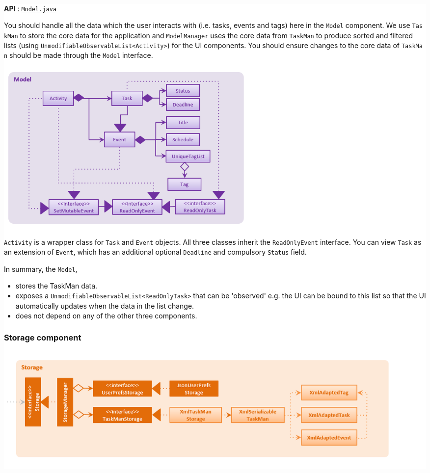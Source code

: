 
**API** : [`Model.java`](../src/main/java/seedu/taskman/model/Model.java)

You should handle all the data which the user interacts with (i.e. tasks, events and tags) 
here in the `Model` component. We use `TaskMan` to store the core data for the application and 
`ModelManager` uses the core data from `TaskMan` to produce sorted and filtered lists 
(using `UnmodifiableObservableList<Activity>`) for the UI components. You should ensure
changes to the core data of `TaskMan` should be made through the `Model` interface.

<img src="images/ModelActivityClassDiagram.PNG" width="500"><br>

`Activity` is a wrapper class for `Task` and `Event` objects. All three classes inherit the `ReadOnlyEvent` interface. 
You can view `Task` as an extension of `Event`, which has an additional 
optional `Deadline` and compulsory `Status` field.

In summary, the `Model`,
* stores the TaskMan data.
* exposes a `UnmodifiableObservableList<ReadOnlyTask>` that can be 'observed' e.g. the UI can be bound to this list
  so that the UI automatically updates when the data in the list change.
* does not depend on any of the other three components.

### Storage component

<img src="images/StorageClassDiagram.png" width="800"><br>
